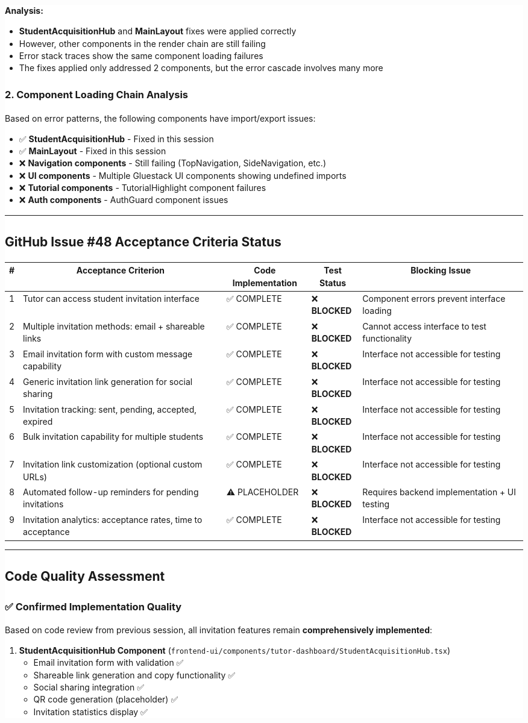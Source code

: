 **Analysis:**
- **StudentAcquisitionHub** and **MainLayout** fixes were applied correctly
- However, other components in the render chain are still failing
- Error stack traces show the same component loading failures
- The fixes applied only addressed 2 components, but the error cascade involves many more

### 2. Component Loading Chain Analysis 
Based on error patterns, the following components have import/export issues:
- ✅ **StudentAcquisitionHub** - Fixed in this session
- ✅ **MainLayout** - Fixed in this session  
- ❌ **Navigation components** - Still failing (TopNavigation, SideNavigation, etc.)
- ❌ **UI components** - Multiple Gluestack UI components showing undefined imports
- ❌ **Tutorial components** - TutorialHighlight component failures
- ❌ **Auth components** - AuthGuard component issues

---

## GitHub Issue #48 Acceptance Criteria Status

| # | Acceptance Criterion | Code Implementation | Test Status | Blocking Issue |
|---|---------------------|-------------------|-------------|----------------|
| 1 | Tutor can access student invitation interface | ✅ COMPLETE | ❌ **BLOCKED** | Component errors prevent interface loading |
| 2 | Multiple invitation methods: email + shareable links | ✅ COMPLETE | ❌ **BLOCKED** | Cannot access interface to test functionality |
| 3 | Email invitation form with custom message capability | ✅ COMPLETE | ❌ **BLOCKED** | Interface not accessible for testing |
| 4 | Generic invitation link generation for social sharing | ✅ COMPLETE | ❌ **BLOCKED** | Interface not accessible for testing |
| 5 | Invitation tracking: sent, pending, accepted, expired | ✅ COMPLETE | ❌ **BLOCKED** | Interface not accessible for testing |
| 6 | Bulk invitation capability for multiple students | ✅ COMPLETE | ❌ **BLOCKED** | Interface not accessible for testing |
| 7 | Invitation link customization (optional custom URLs) | ✅ COMPLETE | ❌ **BLOCKED** | Interface not accessible for testing |
| 8 | Automated follow-up reminders for pending invitations | ⚠️ PLACEHOLDER | ❌ **BLOCKED** | Requires backend implementation + UI testing |
| 9 | Invitation analytics: acceptance rates, time to acceptance | ✅ COMPLETE | ❌ **BLOCKED** | Interface not accessible for testing |

---

## Code Quality Assessment

### ✅ Confirmed Implementation Quality
Based on code review from previous session, all invitation features remain **comprehensively implemented**:

1. **StudentAcquisitionHub Component** (`frontend-ui/components/tutor-dashboard/StudentAcquisitionHub.tsx`)
   - Email invitation form with validation ✅
   - Shareable link generation and copy functionality ✅
   - Social sharing integration ✅
   - QR code generation (placeholder) ✅
   - Invitation statistics display ✅
